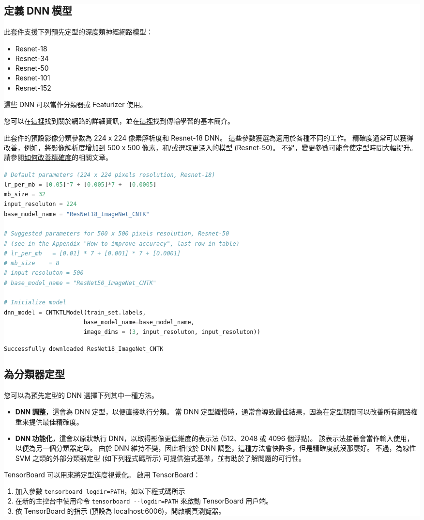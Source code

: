 ## <a name="define-dnn-models"></a>定義 DNN 模型

此套件支援下列預先定型的深度類神經網路模型： 
+ Resnet-18
+ Resnet-34
+ Resnet-50
+ Resnet-101
+ Resnet-152

這些 DNN 可以當作分類器或 Featurizer 使用。 

您可以在[這裡](https://github.com/Microsoft/CNTK/blob/master/PretrainedModels/Image.md)找到關於網路的詳細資訊，並在[這裡](https://blog.slavv.com/a-gentle-intro-to-transfer-learning-2c0b674375a0)找到傳輸學習的基本簡介。

此套件的預設影像分類參數為 224 x 224 像素解析度和 Resnet-18 DNN。 這些參數獲選為適用於各種不同的工作。 精確度通常可以獲得改善，例如，將影像解析度增加到 500 x 500 像素，和/或選取更深入的模型 (Resnet-50)。 不過，變更參數可能會使定型時間大幅提升。 請參閱[如何改善精確度](https://docs.microsoft.com/azure/machine-learning/service/how-to-improve-accuracy-for-computer-vision-models)的相關文章。


```python
# Default parameters (224 x 224 pixels resolution, Resnet-18)
lr_per_mb = [0.05]*7 + [0.005]*7 +  [0.0005]
mb_size = 32
input_resoluton = 224
base_model_name = "ResNet18_ImageNet_CNTK"

# Suggested parameters for 500 x 500 pixels resolution, Resnet-50
# (see in the Appendix "How to improve accuracy", last row in table)
# lr_per_mb   = [0.01] * 7 + [0.001] * 7 + [0.0001]
# mb_size    = 8
# input_resoluton = 500
# base_model_name = "ResNet50_ImageNet_CNTK"

# Initialize model
dnn_model = CNTKTLModel(train_set.labels,
                       base_model_name=base_model_name,
                       image_dims = (3, input_resoluton, input_resoluton))
```

    Successfully downloaded ResNet18_ImageNet_CNTK
    

## <a name="train-the-classifier"></a>為分類器定型

您可以為預先定型的 DNN 選擇下列其中一種方法。

  - **DNN 調整**，這會為 DNN 定型，以便直接執行分類。 當 DNN 定型緩慢時，通常會導致最佳結果，因為在定型期間可以改善所有網路權重來提供最佳精確度。

  - **DNN 功能化**，這會以原狀執行 DNN，以取得影像更低維度的表示法 (512、2048 或 4096 個浮點)。 該表示法接著會當作輸入使用，以便為另一個分類器定型。 由於 DNN 維持不變，因此相較於 DNN 調整，這種方法會快許多，但是精確度就沒那麼好。 不過，為線性 SVM 之類的外部分類器定型 (如下列程式碼所示) 可提供強式基準，並有助於了解問題的可行性。
  
TensorBoard 可以用來將定型進度視覺化。 啟用 TensorBoard：
1. 加入參數 `tensorboard_logdir=PATH`，如以下程式碼所示
1. 在新的主控台中使用命令 `tensorboard --logdir=PATH` 來啟動 TensorBoard 用戶端。
1. 依 TensorBoard 的指示 (預設為 localhost:6006)，開啟網頁瀏覽器。 
